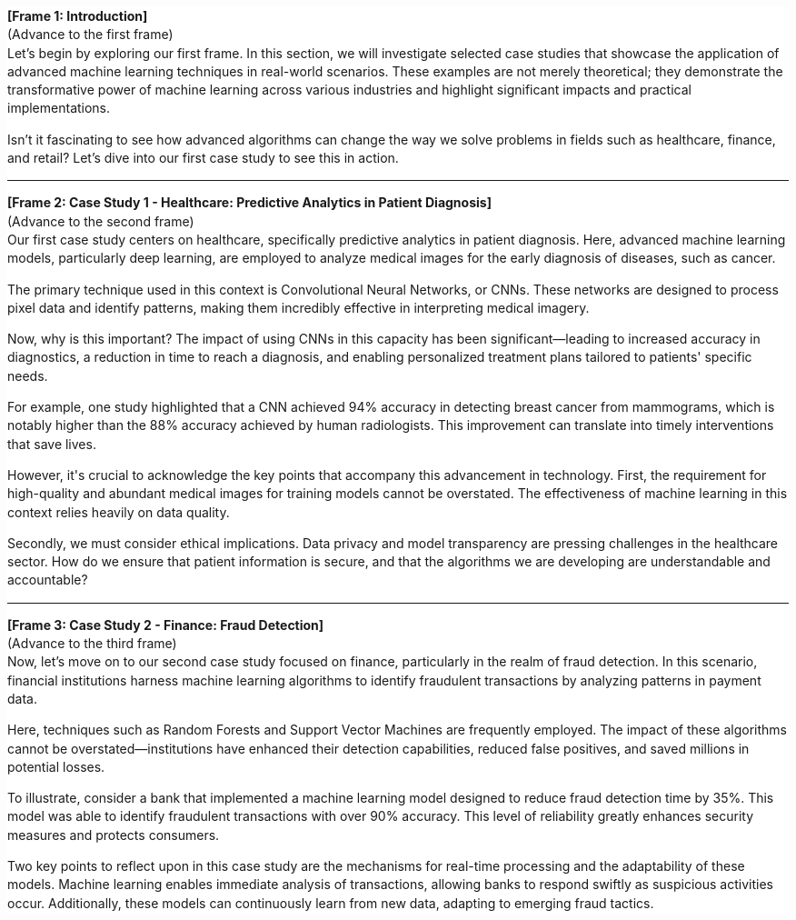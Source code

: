
**[Frame 1: Introduction]**  
(Advance to the first frame)  
Let’s begin by exploring our first frame. In this section, we will investigate selected case studies that showcase the application of advanced machine learning techniques in real-world scenarios. These examples are not merely theoretical; they demonstrate the transformative power of machine learning across various industries and highlight significant impacts and practical implementations.

Isn’t it fascinating to see how advanced algorithms can change the way we solve problems in fields such as healthcare, finance, and retail? Let’s dive into our first case study to see this in action.

---

**[Frame 2: Case Study 1 - Healthcare: Predictive Analytics in Patient Diagnosis]**  
(Advance to the second frame)  
Our first case study centers on healthcare, specifically predictive analytics in patient diagnosis. Here, advanced machine learning models, particularly deep learning, are employed to analyze medical images for the early diagnosis of diseases, such as cancer.

The primary technique used in this context is Convolutional Neural Networks, or CNNs. These networks are designed to process pixel data and identify patterns, making them incredibly effective in interpreting medical imagery.

Now, why is this important? The impact of using CNNs in this capacity has been significant—leading to increased accuracy in diagnostics, a reduction in time to reach a diagnosis, and enabling personalized treatment plans tailored to patients' specific needs. 

For example, one study highlighted that a CNN achieved 94% accuracy in detecting breast cancer from mammograms, which is notably higher than the 88% accuracy achieved by human radiologists. This improvement can translate into timely interventions that save lives.

However, it's crucial to acknowledge the key points that accompany this advancement in technology. First, the requirement for high-quality and abundant medical images for training models cannot be overstated. The effectiveness of machine learning in this context relies heavily on data quality.

Secondly, we must consider ethical implications. Data privacy and model transparency are pressing challenges in the healthcare sector. How do we ensure that patient information is secure, and that the algorithms we are developing are understandable and accountable?

---

**[Frame 3: Case Study 2 - Finance: Fraud Detection]**  
(Advance to the third frame)  
Now, let’s move on to our second case study focused on finance, particularly in the realm of fraud detection. In this scenario, financial institutions harness machine learning algorithms to identify fraudulent transactions by analyzing patterns in payment data.

Here, techniques such as Random Forests and Support Vector Machines are frequently employed. The impact of these algorithms cannot be overstated—institutions have enhanced their detection capabilities, reduced false positives, and saved millions in potential losses.

To illustrate, consider a bank that implemented a machine learning model designed to reduce fraud detection time by 35%. This model was able to identify fraudulent transactions with over 90% accuracy. This level of reliability greatly enhances security measures and protects consumers.

Two key points to reflect upon in this case study are the mechanisms for real-time processing and the adaptability of these models. Machine learning enables immediate analysis of transactions, allowing banks to respond swiftly as suspicious activities occur. Additionally, these models can continuously learn from new data, adapting to emerging fraud tactics. 
